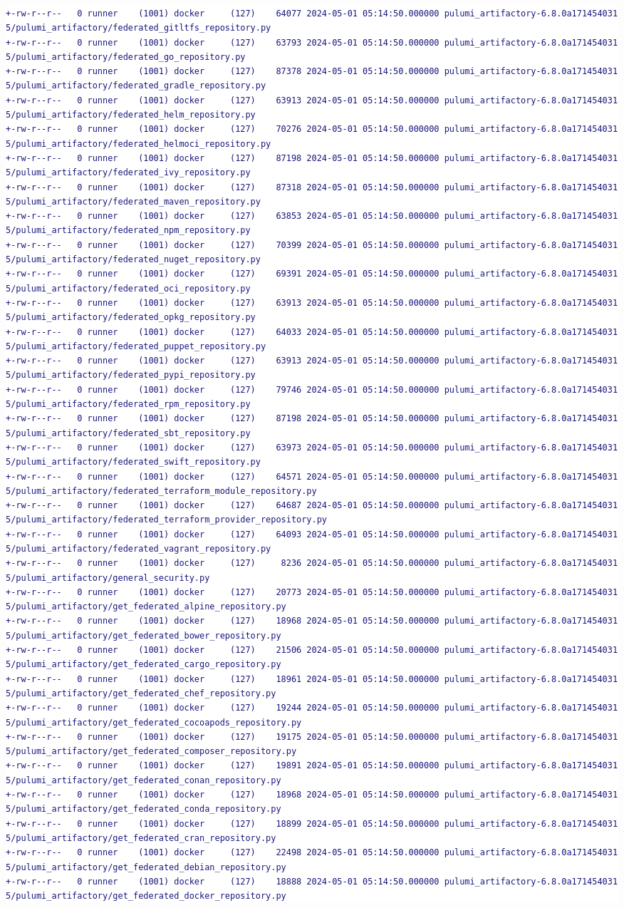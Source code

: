 ```diff
+-rw-r--r--   0 runner    (1001) docker     (127)    64077 2024-05-01 05:14:50.000000 pulumi_artifactory-6.8.0a1714540315/pulumi_artifactory/federated_gitltfs_repository.py
+-rw-r--r--   0 runner    (1001) docker     (127)    63793 2024-05-01 05:14:50.000000 pulumi_artifactory-6.8.0a1714540315/pulumi_artifactory/federated_go_repository.py
+-rw-r--r--   0 runner    (1001) docker     (127)    87378 2024-05-01 05:14:50.000000 pulumi_artifactory-6.8.0a1714540315/pulumi_artifactory/federated_gradle_repository.py
+-rw-r--r--   0 runner    (1001) docker     (127)    63913 2024-05-01 05:14:50.000000 pulumi_artifactory-6.8.0a1714540315/pulumi_artifactory/federated_helm_repository.py
+-rw-r--r--   0 runner    (1001) docker     (127)    70276 2024-05-01 05:14:50.000000 pulumi_artifactory-6.8.0a1714540315/pulumi_artifactory/federated_helmoci_repository.py
+-rw-r--r--   0 runner    (1001) docker     (127)    87198 2024-05-01 05:14:50.000000 pulumi_artifactory-6.8.0a1714540315/pulumi_artifactory/federated_ivy_repository.py
+-rw-r--r--   0 runner    (1001) docker     (127)    87318 2024-05-01 05:14:50.000000 pulumi_artifactory-6.8.0a1714540315/pulumi_artifactory/federated_maven_repository.py
+-rw-r--r--   0 runner    (1001) docker     (127)    63853 2024-05-01 05:14:50.000000 pulumi_artifactory-6.8.0a1714540315/pulumi_artifactory/federated_npm_repository.py
+-rw-r--r--   0 runner    (1001) docker     (127)    70399 2024-05-01 05:14:50.000000 pulumi_artifactory-6.8.0a1714540315/pulumi_artifactory/federated_nuget_repository.py
+-rw-r--r--   0 runner    (1001) docker     (127)    69391 2024-05-01 05:14:50.000000 pulumi_artifactory-6.8.0a1714540315/pulumi_artifactory/federated_oci_repository.py
+-rw-r--r--   0 runner    (1001) docker     (127)    63913 2024-05-01 05:14:50.000000 pulumi_artifactory-6.8.0a1714540315/pulumi_artifactory/federated_opkg_repository.py
+-rw-r--r--   0 runner    (1001) docker     (127)    64033 2024-05-01 05:14:50.000000 pulumi_artifactory-6.8.0a1714540315/pulumi_artifactory/federated_puppet_repository.py
+-rw-r--r--   0 runner    (1001) docker     (127)    63913 2024-05-01 05:14:50.000000 pulumi_artifactory-6.8.0a1714540315/pulumi_artifactory/federated_pypi_repository.py
+-rw-r--r--   0 runner    (1001) docker     (127)    79746 2024-05-01 05:14:50.000000 pulumi_artifactory-6.8.0a1714540315/pulumi_artifactory/federated_rpm_repository.py
+-rw-r--r--   0 runner    (1001) docker     (127)    87198 2024-05-01 05:14:50.000000 pulumi_artifactory-6.8.0a1714540315/pulumi_artifactory/federated_sbt_repository.py
+-rw-r--r--   0 runner    (1001) docker     (127)    63973 2024-05-01 05:14:50.000000 pulumi_artifactory-6.8.0a1714540315/pulumi_artifactory/federated_swift_repository.py
+-rw-r--r--   0 runner    (1001) docker     (127)    64571 2024-05-01 05:14:50.000000 pulumi_artifactory-6.8.0a1714540315/pulumi_artifactory/federated_terraform_module_repository.py
+-rw-r--r--   0 runner    (1001) docker     (127)    64687 2024-05-01 05:14:50.000000 pulumi_artifactory-6.8.0a1714540315/pulumi_artifactory/federated_terraform_provider_repository.py
+-rw-r--r--   0 runner    (1001) docker     (127)    64093 2024-05-01 05:14:50.000000 pulumi_artifactory-6.8.0a1714540315/pulumi_artifactory/federated_vagrant_repository.py
+-rw-r--r--   0 runner    (1001) docker     (127)     8236 2024-05-01 05:14:50.000000 pulumi_artifactory-6.8.0a1714540315/pulumi_artifactory/general_security.py
+-rw-r--r--   0 runner    (1001) docker     (127)    20773 2024-05-01 05:14:50.000000 pulumi_artifactory-6.8.0a1714540315/pulumi_artifactory/get_federated_alpine_repository.py
+-rw-r--r--   0 runner    (1001) docker     (127)    18968 2024-05-01 05:14:50.000000 pulumi_artifactory-6.8.0a1714540315/pulumi_artifactory/get_federated_bower_repository.py
+-rw-r--r--   0 runner    (1001) docker     (127)    21506 2024-05-01 05:14:50.000000 pulumi_artifactory-6.8.0a1714540315/pulumi_artifactory/get_federated_cargo_repository.py
+-rw-r--r--   0 runner    (1001) docker     (127)    18961 2024-05-01 05:14:50.000000 pulumi_artifactory-6.8.0a1714540315/pulumi_artifactory/get_federated_chef_repository.py
+-rw-r--r--   0 runner    (1001) docker     (127)    19244 2024-05-01 05:14:50.000000 pulumi_artifactory-6.8.0a1714540315/pulumi_artifactory/get_federated_cocoapods_repository.py
+-rw-r--r--   0 runner    (1001) docker     (127)    19175 2024-05-01 05:14:50.000000 pulumi_artifactory-6.8.0a1714540315/pulumi_artifactory/get_federated_composer_repository.py
+-rw-r--r--   0 runner    (1001) docker     (127)    19891 2024-05-01 05:14:50.000000 pulumi_artifactory-6.8.0a1714540315/pulumi_artifactory/get_federated_conan_repository.py
+-rw-r--r--   0 runner    (1001) docker     (127)    18968 2024-05-01 05:14:50.000000 pulumi_artifactory-6.8.0a1714540315/pulumi_artifactory/get_federated_conda_repository.py
+-rw-r--r--   0 runner    (1001) docker     (127)    18899 2024-05-01 05:14:50.000000 pulumi_artifactory-6.8.0a1714540315/pulumi_artifactory/get_federated_cran_repository.py
+-rw-r--r--   0 runner    (1001) docker     (127)    22498 2024-05-01 05:14:50.000000 pulumi_artifactory-6.8.0a1714540315/pulumi_artifactory/get_federated_debian_repository.py
+-rw-r--r--   0 runner    (1001) docker     (127)    18888 2024-05-01 05:14:50.000000 pulumi_artifactory-6.8.0a1714540315/pulumi_artifactory/get_federated_docker_repository.py
```